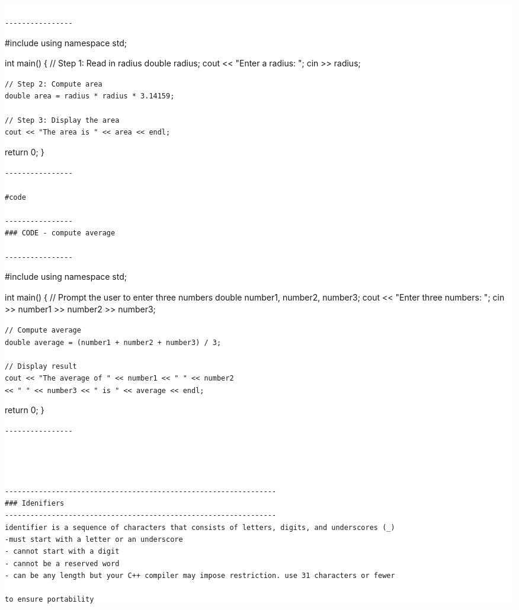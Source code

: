 ```
	
----------------
```
#include <iostream>
using namespace std;

int main()
{
	// Step 1: Read in radius
	double radius;
	cout << "Enter a radius: ";
	cin >> radius;

	// Step 2: Compute area
	double area = radius * radius * 3.14159;

	// Step 3: Display the area
	cout << "The area is " << area << endl;

return 0;
}
```
----------------

#code 

----------------
### CODE - compute average
	
----------------
```
#include <iostream>
using namespace std;

int main()
{
	// Prompt the user to enter three numbers
	double number1, number2, number3;
	cout << "Enter three numbers: ";
	cin >> number1 >> number2 >> number3;

	// Compute average
	double average = (number1 + number2 + number3) / 3;

	// Display result
	cout << "The average of " << number1 << " " << number2
	<< " " << number3 << " is " << average << endl;

return 0;
}
```
----------------




----------------------------------------------------------------
### Idenifiers
----------------------------------------------------------------
identifier is a sequence of characters that consists of letters, digits, and underscores (_)
-must start with a letter or an underscore
- cannot start with a digit
- cannot be a reserved word
- can be any length but your C++ compiler may impose restriction. use 31 characters or fewer
	
to ensure portability

```